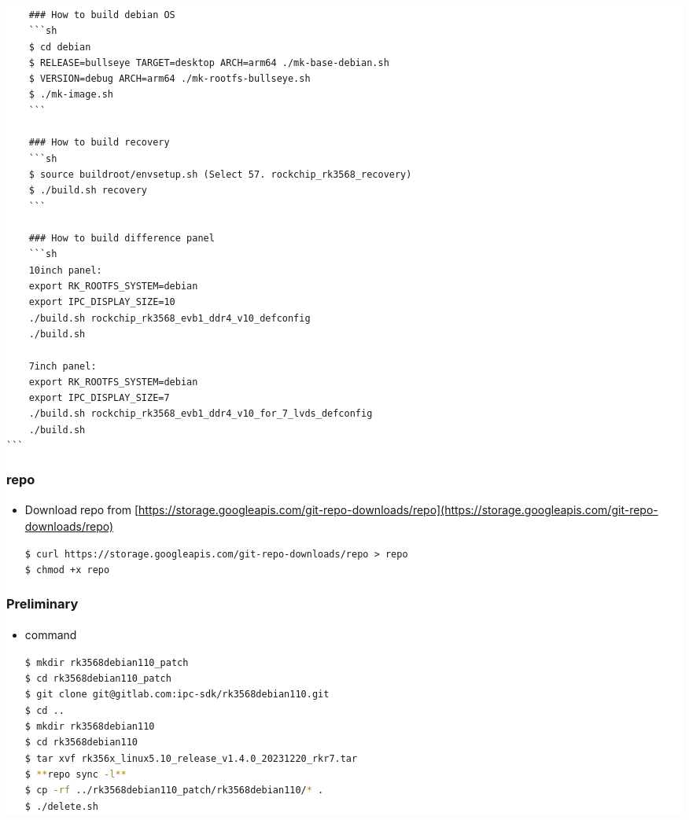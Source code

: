         ### How to build debian OS
        ```sh
        $ cd debian
        $ RELEASE=bullseye TARGET=desktop ARCH=arm64 ./mk-base-debian.sh
        $ VERSION=debug ARCH=arm64 ./mk-rootfs-bullseye.sh
        $ ./mk-image.sh
        ```

        ### How to build recovery
        ```sh
        $ source buildroot/envsetup.sh (Select 57. rockchip_rk3568_recovery)
        $ ./build.sh recovery
        ```

        ### How to build difference panel
        ```sh
        10inch panel:
        export RK_ROOTFS_SYSTEM=debian
        export IPC_DISPLAY_SIZE=10
        ./build.sh rockchip_rk3568_evb1_ddr4_v10_defconfig
        ./build.sh

        7inch panel:
        export RK_ROOTFS_SYSTEM=debian
        export IPC_DISPLAY_SIZE=7
        ./build.sh rockchip_rk3568_evb1_ddr4_v10_for_7_lvds_defconfig
        ./build.sh
    ```


### repo

- Download repo from [https://storage.googleapis.com/git-repo-downloads/repo](https://storage.googleapis.com/git-repo-downloads/repo) 

    ```bash!
    $ curl https://storage.googleapis.com/git-repo-downloads/repo > repo
    $ chmod +x repo
    ```

### Preliminary
- command
    ```bash
    $ mkdir rk3568debian110_patch
    $ cd rk3568debian110_patch
    $ git clone git@gitlab.com:ipc-sdk/rk3568debian110.git
    $ cd ..
    $ mkdir rk3568debian110
    $ cd rk3568debian110
    $ tar xvf rk356x_linux5.10_release_v1.4.0_20231220_rkr7.tar
    $ **repo sync -l** 
    $ cp -rf ../rk3568debian110_patch/rk3568debian110/* .
    $ ./delete.sh
    ```
